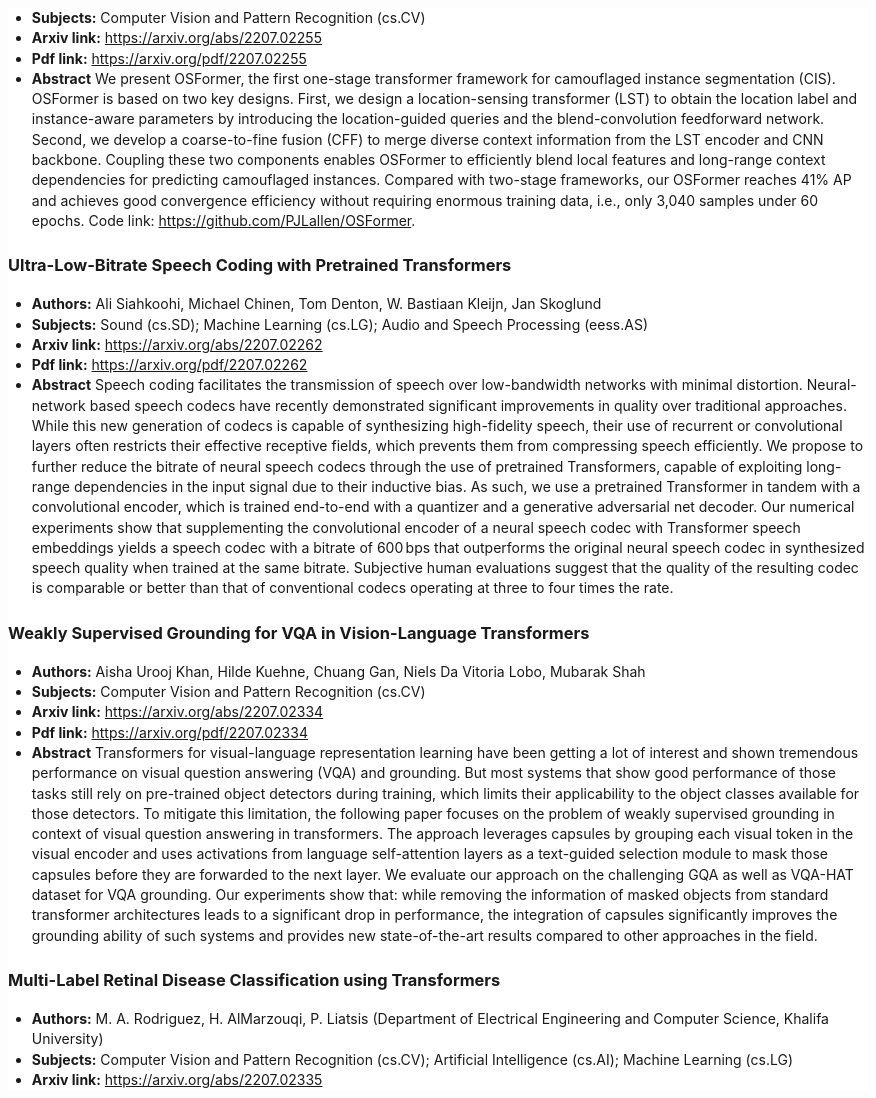  - **Subjects:** Computer Vision and Pattern Recognition (cs.CV)
 - **Arxiv link:** https://arxiv.org/abs/2207.02255
 - **Pdf link:** https://arxiv.org/pdf/2207.02255
 - **Abstract**
 We present OSFormer, the first one-stage transformer framework for camouflaged instance segmentation (CIS). OSFormer is based on two key designs. First, we design a location-sensing transformer (LST) to obtain the location label and instance-aware parameters by introducing the location-guided queries and the blend-convolution feedforward network. Second, we develop a coarse-to-fine fusion (CFF) to merge diverse context information from the LST encoder and CNN backbone. Coupling these two components enables OSFormer to efficiently blend local features and long-range context dependencies for predicting camouflaged instances. Compared with two-stage frameworks, our OSFormer reaches 41% AP and achieves good convergence efficiency without requiring enormous training data, i.e., only 3,040 samples under 60 epochs. Code link: https://github.com/PJLallen/OSFormer.
### Ultra-Low-Bitrate Speech Coding with Pretrained Transformers
 - **Authors:** Ali Siahkoohi, Michael Chinen, Tom Denton, W. Bastiaan Kleijn, Jan Skoglund
 - **Subjects:** Sound (cs.SD); Machine Learning (cs.LG); Audio and Speech Processing (eess.AS)
 - **Arxiv link:** https://arxiv.org/abs/2207.02262
 - **Pdf link:** https://arxiv.org/pdf/2207.02262
 - **Abstract**
 Speech coding facilitates the transmission of speech over low-bandwidth networks with minimal distortion. Neural-network based speech codecs have recently demonstrated significant improvements in quality over traditional approaches. While this new generation of codecs is capable of synthesizing high-fidelity speech, their use of recurrent or convolutional layers often restricts their effective receptive fields, which prevents them from compressing speech efficiently. We propose to further reduce the bitrate of neural speech codecs through the use of pretrained Transformers, capable of exploiting long-range dependencies in the input signal due to their inductive bias. As such, we use a pretrained Transformer in tandem with a convolutional encoder, which is trained end-to-end with a quantizer and a generative adversarial net decoder. Our numerical experiments show that supplementing the convolutional encoder of a neural speech codec with Transformer speech embeddings yields a speech codec with a bitrate of $600\,\mathrm{bps}$ that outperforms the original neural speech codec in synthesized speech quality when trained at the same bitrate. Subjective human evaluations suggest that the quality of the resulting codec is comparable or better than that of conventional codecs operating at three to four times the rate.
### Weakly Supervised Grounding for VQA in Vision-Language Transformers
 - **Authors:** Aisha Urooj Khan, Hilde Kuehne, Chuang Gan, Niels Da Vitoria Lobo, Mubarak Shah
 - **Subjects:** Computer Vision and Pattern Recognition (cs.CV)
 - **Arxiv link:** https://arxiv.org/abs/2207.02334
 - **Pdf link:** https://arxiv.org/pdf/2207.02334
 - **Abstract**
 Transformers for visual-language representation learning have been getting a lot of interest and shown tremendous performance on visual question answering (VQA) and grounding. But most systems that show good performance of those tasks still rely on pre-trained object detectors during training, which limits their applicability to the object classes available for those detectors. To mitigate this limitation, the following paper focuses on the problem of weakly supervised grounding in context of visual question answering in transformers. The approach leverages capsules by grouping each visual token in the visual encoder and uses activations from language self-attention layers as a text-guided selection module to mask those capsules before they are forwarded to the next layer. We evaluate our approach on the challenging GQA as well as VQA-HAT dataset for VQA grounding. Our experiments show that: while removing the information of masked objects from standard transformer architectures leads to a significant drop in performance, the integration of capsules significantly improves the grounding ability of such systems and provides new state-of-the-art results compared to other approaches in the field.
### Multi-Label Retinal Disease Classification using Transformers
 - **Authors:** M. A. Rodriguez, H. AlMarzouqi, P. Liatsis (Department of Electrical Engineering and Computer Science, Khalifa University)
 - **Subjects:** Computer Vision and Pattern Recognition (cs.CV); Artificial Intelligence (cs.AI); Machine Learning (cs.LG)
 - **Arxiv link:** https://arxiv.org/abs/2207.02335